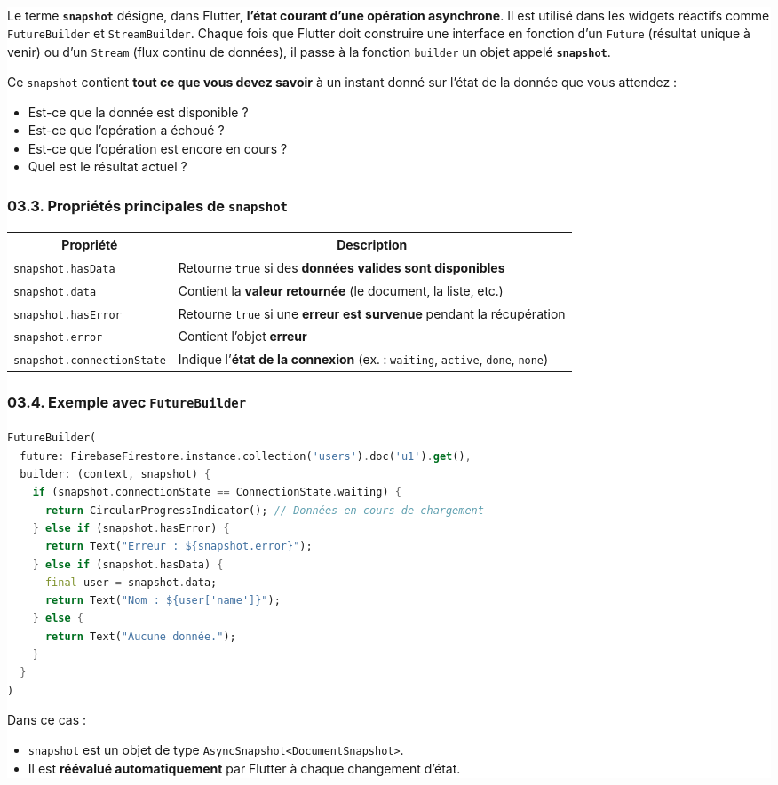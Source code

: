 Le terme **`snapshot`** désigne, dans Flutter, **l’état courant d’une opération asynchrone**. Il est utilisé dans les widgets réactifs comme `FutureBuilder` et `StreamBuilder`. Chaque fois que Flutter doit construire une interface en fonction d’un `Future` (résultat unique à venir) ou d’un `Stream` (flux continu de données), il passe à la fonction `builder` un objet appelé **`snapshot`**.

Ce `snapshot` contient **tout ce que vous devez savoir** à un instant donné sur l’état de la donnée que vous attendez :

* Est-ce que la donnée est disponible ?
* Est-ce que l’opération a échoué ?
* Est-ce que l’opération est encore en cours ?
* Quel est le résultat actuel ?



### 03.3. Propriétés principales de `snapshot`

| Propriété                  | Description                                                                    |
| -------------------------- | ------------------------------------------------------------------------------ |
| `snapshot.hasData`         | Retourne `true` si des **données valides sont disponibles**                    |
| `snapshot.data`            | Contient la **valeur retournée** (le document, la liste, etc.)                 |
| `snapshot.hasError`        | Retourne `true` si une **erreur est survenue** pendant la récupération         |
| `snapshot.error`           | Contient l’objet **erreur**                                                    |
| `snapshot.connectionState` | Indique l’**état de la connexion** (ex. : `waiting`, `active`, `done`, `none`) |



### 03.4. Exemple avec `FutureBuilder`

```dart
FutureBuilder(
  future: FirebaseFirestore.instance.collection('users').doc('u1').get(),
  builder: (context, snapshot) {
    if (snapshot.connectionState == ConnectionState.waiting) {
      return CircularProgressIndicator(); // Données en cours de chargement
    } else if (snapshot.hasError) {
      return Text("Erreur : ${snapshot.error}");
    } else if (snapshot.hasData) {
      final user = snapshot.data;
      return Text("Nom : ${user['name']}");
    } else {
      return Text("Aucune donnée.");
    }
  }
)
```

Dans ce cas :

* `snapshot` est un objet de type `AsyncSnapshot<DocumentSnapshot>`.
* Il est **réévalué automatiquement** par Flutter à chaque changement d’état.

